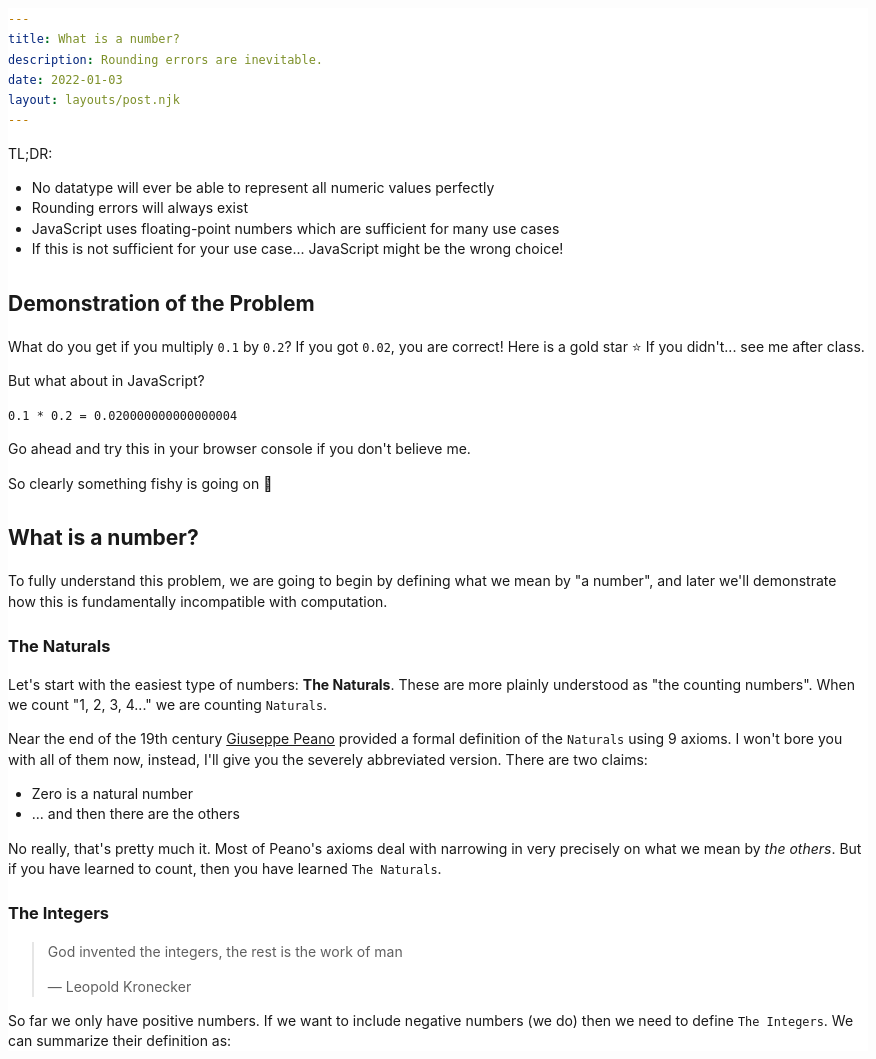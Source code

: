 ```yaml
---
title: What is a number?
description: Rounding errors are inevitable.
date: 2022-01-03
layout: layouts/post.njk
---
```

TL;DR:

- No datatype will ever be able to represent all numeric values perfectly
- Rounding errors will always exist
- JavaScript uses floating-point numbers which are sufficient for many use cases
- If this is not sufficient for your use case... JavaScript might be the wrong choice!

## Demonstration of the Problem

What do you get if you multiply `0.1` by `0.2`? If you got `0.02`, you are correct! Here is a gold star ⭐️ If you didn't... see me after class.

But what about in JavaScript?

`0.1 * 0.2 = 0.020000000000000004`

Go ahead and try this in your browser console if you don't believe me.

So clearly something fishy is going on 🤨

## What is a number?

To fully understand this problem, we are going to begin by defining what we mean by "a number", and later we'll demonstrate how this is fundamentally incompatible with computation.

### The Naturals

Let's start with the easiest type of numbers: **The Naturals**. These are more plainly understood as "the counting numbers". When we count "1, 2, 3, 4..." we are counting `Naturals`.

Near the end of the 19th century [Giuseppe Peano](https://en.wikipedia.org/wiki/Giuseppe_Peano) provided a formal definition of the `Naturals` using 9 axioms. I won't bore you with all of them now, instead, I'll give you the severely abbreviated version. There are two claims:

- Zero is a natural number
- ... and then there are the others

No really, that's pretty much it. Most of Peano's axioms deal with narrowing in very precisely on what we mean by _the others_. But if you have learned to count, then you have learned `The Naturals`.

### The Integers

> God invented the integers, the rest is the work of man
>
> — Leopold Kronecker

So far we only have positive numbers. If we want to include negative numbers (we do) then we need to define `The Integers`. We can summarize their definition as:
